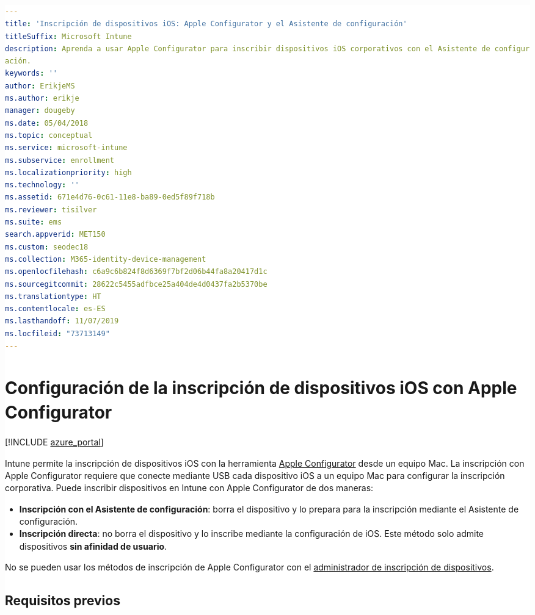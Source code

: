 ```yaml
---
title: 'Inscripción de dispositivos iOS: Apple Configurator y el Asistente de configuración'
titleSuffix: Microsoft Intune
description: Aprenda a usar Apple Configurator para inscribir dispositivos iOS corporativos con el Asistente de configuración.
keywords: ''
author: ErikjeMS
ms.author: erikje
manager: dougeby
ms.date: 05/04/2018
ms.topic: conceptual
ms.service: microsoft-intune
ms.subservice: enrollment
ms.localizationpriority: high
ms.technology: ''
ms.assetid: 671e4d76-0c61-11e8-ba89-0ed5f89f718b
ms.reviewer: tisilver
ms.suite: ems
search.appverid: MET150
ms.custom: seodec18
ms.collection: M365-identity-device-management
ms.openlocfilehash: c6a9c6b824f8d6369f7bf2d06b44fa8a20417d1c
ms.sourcegitcommit: 28622c5455adfbce25a404de4d0437fa2b5370be
ms.translationtype: HT
ms.contentlocale: es-ES
ms.lasthandoff: 11/07/2019
ms.locfileid: "73713149"
---
```

# <a name="set-up-ios-device-enrollment-with-apple-configurator"></a>Configuración de la inscripción de dispositivos iOS con Apple Configurator

[!INCLUDE [azure_portal](../includes/azure_portal.md)]

Intune permite la inscripción de dispositivos iOS con la herramienta [Apple Configurator](https://itunes.apple.com/app/apple-configurator-2/id1037126344) desde un equipo Mac. La inscripción con Apple Configurator requiere que conecte mediante USB cada dispositivo iOS a un equipo Mac para configurar la inscripción corporativa. Puede inscribir dispositivos en Intune con Apple Configurator de dos maneras:
- **Inscripción con el Asistente de configuración**: borra el dispositivo y lo prepara para la inscripción mediante el Asistente de configuración.
- **Inscripción directa**: no borra el dispositivo y lo inscribe mediante la configuración de iOS. Este método solo admite dispositivos **sin afinidad de usuario**.

No se pueden usar los métodos de inscripción de Apple Configurator con el [administrador de inscripción de dispositivos](device-enrollment-manager-enroll.md).

## <a name="prerequisites"></a>Requisitos previos
